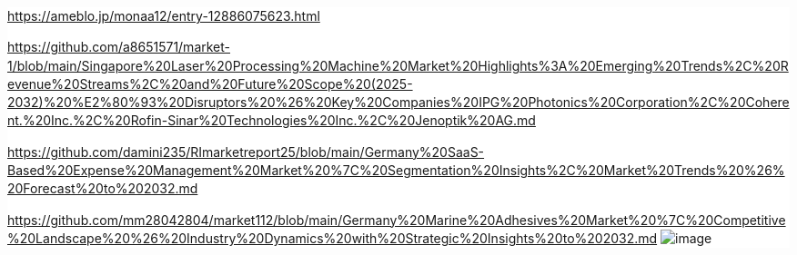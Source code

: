 <a href=https://github.com/a8651571/market-1/blob/main/Singapore%20Laser%20Processing%20Machine%20Market%20Highlights%3A%20Emerging%20Trends%2C%20Revenue%20Streams%2C%20and%20Future%20Scope%20(2025-2032)%20%E2%80%93%20Disruptors%20%26%20Key%20Companies%20IPG%20Photonics%20Corporation%2C%20Coherent.%20Inc.%2C%20Rofin-Sinar%20Technologies%20Inc.%2C%20Jenoptik%20AG.md>https://ameblo.jp/monaa12/entry-12886075623.html</a>

<a href=https://github.com/damini235/RImarketreport25/blob/main/Germany%20SaaS-Based%20Expense%20Management%20Market%20%7C%20Segmentation%20Insights%2C%20Market%20Trends%20%26%20Forecast%20to%202032.md>https://github.com/a8651571/market-1/blob/main/Singapore%20Laser%20Processing%20Machine%20Market%20Highlights%3A%20Emerging%20Trends%2C%20Revenue%20Streams%2C%20and%20Future%20Scope%20(2025-2032)%20%E2%80%93%20Disruptors%20%26%20Key%20Companies%20IPG%20Photonics%20Corporation%2C%20Coherent.%20Inc.%2C%20Rofin-Sinar%20Technologies%20Inc.%2C%20Jenoptik%20AG.md</a>

<a href=https://github.com/mm28042804/market112/blob/main/Germany%20Marine%20Adhesives%20Market%20%7C%20Competitive%20Landscape%20%26%20Industry%20Dynamics%20with%20Strategic%20Insights%20to%202032.md>https://github.com/damini235/RImarketreport25/blob/main/Germany%20SaaS-Based%20Expense%20Management%20Market%20%7C%20Segmentation%20Insights%2C%20Market%20Trends%20%26%20Forecast%20to%202032.md</a>

<a href=https://github.com/di187/marketdynamics/blob/main/%5BUSA%5D-Polyoxymethylene-Market-2025.md>https://github.com/mm28042804/market112/blob/main/Germany%20Marine%20Adhesives%20Market%20%7C%20Competitive%20Landscape%20%26%20Industry%20Dynamics%20with%20Strategic%20Insights%20to%202032.md</a>
![image](https://github.com/user-attachments/assets/b50d0179-d131-4ac9-85ba-1dc834e12e14)
